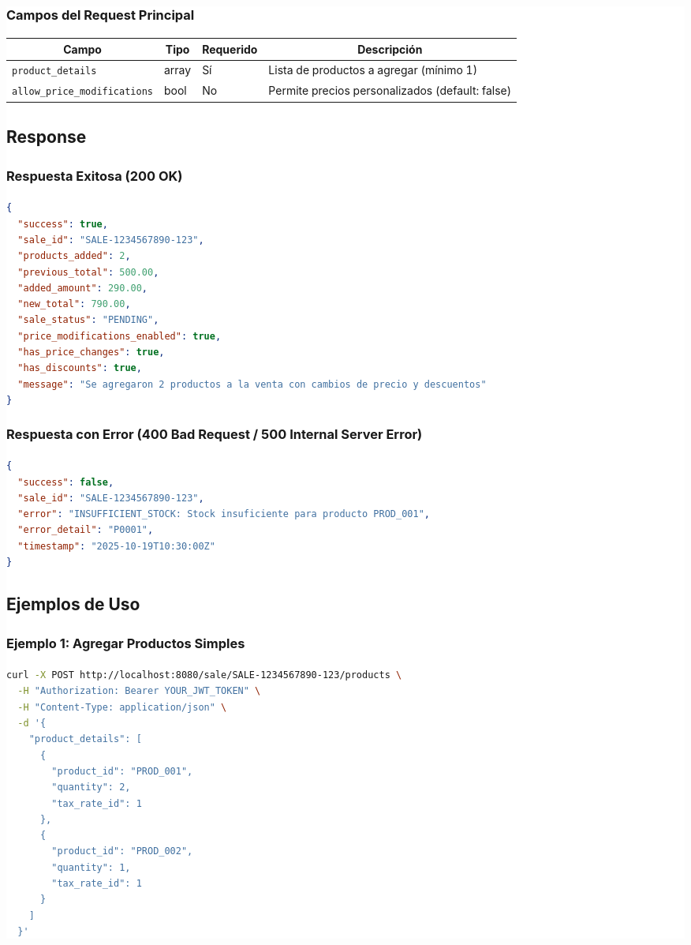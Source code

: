 ### Campos del Request Principal

| Campo | Tipo | Requerido | Descripción |
|-------|------|-----------|-------------|
| `product_details` | array | Sí | Lista de productos a agregar (mínimo 1) |
| `allow_price_modifications` | bool | No | Permite precios personalizados (default: false) |

## Response

### Respuesta Exitosa (200 OK)

```json
{
  "success": true,
  "sale_id": "SALE-1234567890-123",
  "products_added": 2,
  "previous_total": 500.00,
  "added_amount": 290.00,
  "new_total": 790.00,
  "sale_status": "PENDING",
  "price_modifications_enabled": true,
  "has_price_changes": true,
  "has_discounts": true,
  "message": "Se agregaron 2 productos a la venta con cambios de precio y descuentos"
}
```

### Respuesta con Error (400 Bad Request / 500 Internal Server Error)

```json
{
  "success": false,
  "sale_id": "SALE-1234567890-123",
  "error": "INSUFFICIENT_STOCK: Stock insuficiente para producto PROD_001",
  "error_detail": "P0001",
  "timestamp": "2025-10-19T10:30:00Z"
}
```

## Ejemplos de Uso

### Ejemplo 1: Agregar Productos Simples

```bash
curl -X POST http://localhost:8080/sale/SALE-1234567890-123/products \
  -H "Authorization: Bearer YOUR_JWT_TOKEN" \
  -H "Content-Type: application/json" \
  -d '{
    "product_details": [
      {
        "product_id": "PROD_001",
        "quantity": 2,
        "tax_rate_id": 1
      },
      {
        "product_id": "PROD_002",
        "quantity": 1,
        "tax_rate_id": 1
      }
    ]
  }'
```
